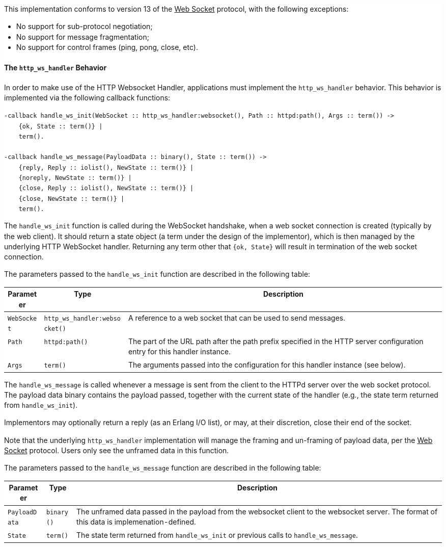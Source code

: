 This implementation conforms to version 13 of the [Web Socket](https://datatracker.ietf.org/doc/html/rfc6455) protocol, with the following exceptions:

* No support for sub-protocol negotiation;
* No support for message fragmentation;
* No support for control frames (ping, pong, close, etc).

#### The `http_ws_handler` Behavior

In order to make use of the HTTP Websocket Handler, applications must implement the `http_ws_handler` behavior.  This behavior is implemented via the following callback functions:

    -callback handle_ws_init(WebSocket :: http_ws_handler:websocket(), Path :: httpd:path(), Args :: term()) ->
        {ok, State :: term()} |
        term().

    -callback handle_ws_message(PayloadData :: binary(), State :: term()) ->
        {reply, Reply :: iolist(), NewState :: term()} |
        {noreply, NewState :: term()} |
        {close, Reply :: iolist(), NewState :: term()} |
        {close, NewState :: term()} |
        term().

The `handle_ws_init` function is called during the WebSocket handshake, when a web socket connection is created (typically by the web client).  It should return a state object (a term under the design of the implementor), which is then managed by the underlying HTTP WebSocket handler.  Returning any term other that `{ok, State}` will result in termination of the web socket connection.

The parameters passed to the `handle_ws_init` function are described in the following table:

| Parameter | Type | Description |
|-----------|------|-------------|
| `WebSocket` | `http_ws_handler:websocket()` | A reference to a web socket that can be used to send messages. |
| `Path`| `httpd:path()` | The part of the URL path after the path prefix specified in the HTTP server configuration entry for this handler instance. |
| `Args` | `term()` | The arguments passed into the configuration for this handler instance (see below). |

The `handle_ws_message` is called whenever a message is sent from the client to the HTTPd server over the web socket protocol.  The payload data binary contains the payload passed, together with the current state of the handler (e.g., the state term returned from `handle_ws_init`).

Implementors may optionally return a reply (as an Erlang I/O list), or may, at their discretion, close their end of the socket.

Note that the underlying `http_ws_handler` implementation will manage the framing and un-framing of payload data, per the [Web Socket](https://datatracker.ietf.org/doc/html/rfc6455) protocol.  Users only see the unframed data in this function.

The parameters passed to the `handle_ws_message` function are described in the following table:

| Parameter | Type | Description |
|-----------|------|-------------|
| `PayloadData` | `binary()` | The unframed data passed in the payload from the websocket client to the websocket server.  The format of this data is implemenation-defined. |
| `State` | `term()` | The state term returned from `handle_ws_init` or previous calls to `handle_ws_message`. |
